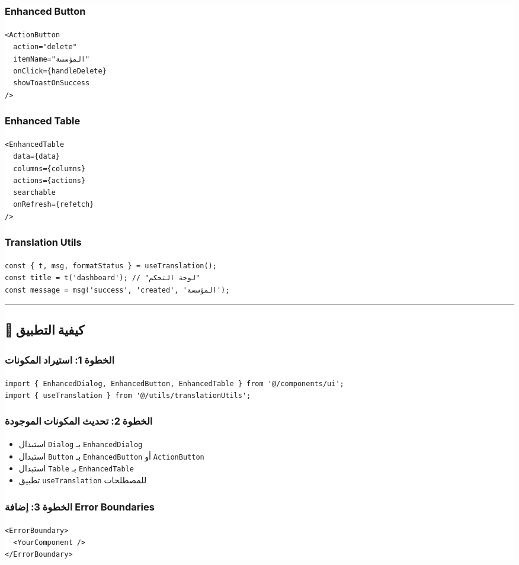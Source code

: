 ### **Enhanced Button**
```tsx
<ActionButton
  action="delete"
  itemName="المؤسسة"
  onClick={handleDelete}
  showToastOnSuccess
/>
```

### **Enhanced Table**
```tsx
<EnhancedTable
  data={data}
  columns={columns}
  actions={actions}
  searchable
  onRefresh={refetch}
/>
```

### **Translation Utils**
```tsx
const { t, msg, formatStatus } = useTranslation();
const title = t('dashboard'); // "لوحة التحكم"
const message = msg('success', 'created', 'المؤسسة');
```

---

## 🔧 **كيفية التطبيق**

### **الخطوة 1: استيراد المكونات**
```tsx
import { EnhancedDialog, EnhancedButton, EnhancedTable } from '@/components/ui';
import { useTranslation } from '@/utils/translationUtils';
```

### **الخطوة 2: تحديث المكونات الموجودة**
- استبدال `Dialog` بـ `EnhancedDialog`
- استبدال `Button` بـ `EnhancedButton` أو `ActionButton`
- استبدال `Table` بـ `EnhancedTable`
- تطبيق `useTranslation` للمصطلحات

### **الخطوة 3: إضافة Error Boundaries**
```tsx
<ErrorBoundary>
  <YourComponent />
</ErrorBoundary>
```
